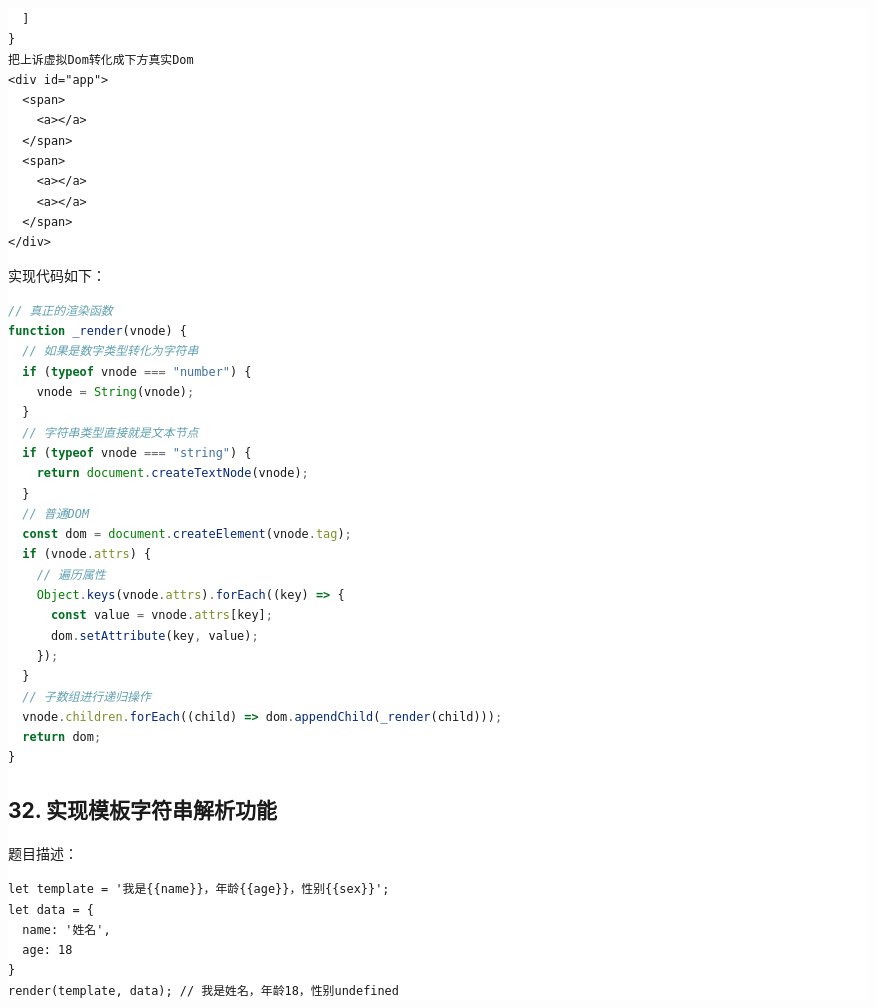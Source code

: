 ```
  ]
}
把上诉虚拟Dom转化成下方真实Dom
<div id="app">
  <span>
    <a></a>
  </span>
  <span>
    <a></a>
    <a></a>
  </span>
</div>
```

实现代码如下：

```js
// 真正的渲染函数
function _render(vnode) {
  // 如果是数字类型转化为字符串
  if (typeof vnode === "number") {
    vnode = String(vnode);
  }
  // 字符串类型直接就是文本节点
  if (typeof vnode === "string") {
    return document.createTextNode(vnode);
  }
  // 普通DOM
  const dom = document.createElement(vnode.tag);
  if (vnode.attrs) {
    // 遍历属性
    Object.keys(vnode.attrs).forEach((key) => {
      const value = vnode.attrs[key];
      dom.setAttribute(key, value);
    });
  }
  // 子数组进行递归操作
  vnode.children.forEach((child) => dom.appendChild(_render(child)));
  return dom;
}
```



## 32. 实现模板字符串解析功能

题目描述：

```
let template = '我是{{name}}，年龄{{age}}，性别{{sex}}';
let data = {
  name: '姓名',
  age: 18
}
render(template, data); // 我是姓名，年龄18，性别undefined
```
